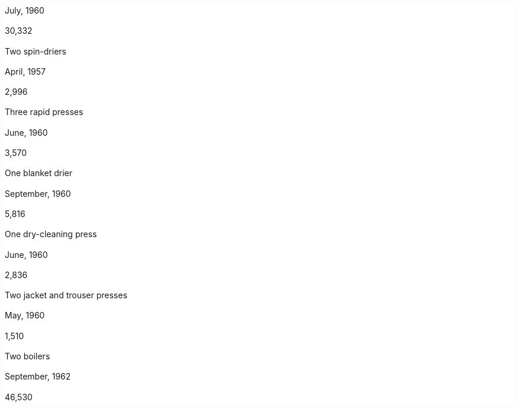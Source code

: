 <td><p>July, 1960</p></td>

<td><p>30,332</p></td>

</tr>

<tr>

<td><p>Two spin-driers</p></td>

<td><p>April, 1957</p></td>

<td><p>2,996</p></td>

</tr>

<tr>

<td><p>Three rapid presses</p></td>

<td><p>June, 1960</p></td>

<td><p>3,570</p></td>

</tr>

<tr>

<td><p>One blanket drier</p></td>

<td><p>September, 1960</p></td>

<td><p>5,816</p></td>

</tr>

<tr>

<td><p>One dry-cleaning press</p></td>

<td><p>June, 1960</p></td>

<td><p>2,836</p></td>

</tr>

<tr>

<td><p>Two jacket and trouser presses</p></td>

<td><p>May, 1960</p></td>

<td><p>1,510</p></td>

</tr>

<tr>

<td><p>Two boilers</p></td>

<td><p>September, 1962</p></td>

<td><p>46,530</p></td>

</tr>
